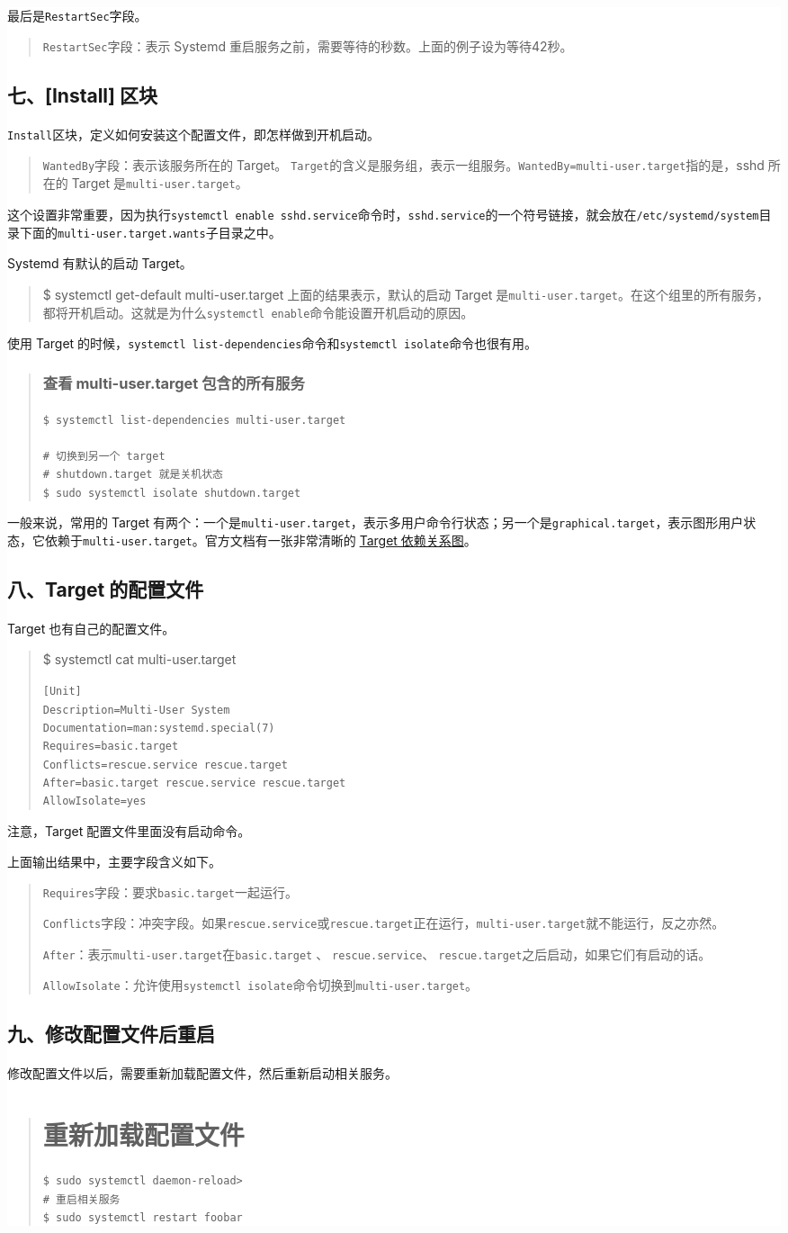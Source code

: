 最后是`RestartSec`字段。
> `RestartSec`字段：表示 Systemd 重启服务之前，需要等待的秒数。上面的例子设为等待42秒。

## 七、[Install] 区块

`Install`区块，定义如何安装这个配置文件，即怎样做到开机启动。
> `WantedBy`字段：表示该服务所在的 Target。
`Target`的含义是服务组，表示一组服务。`WantedBy=multi-user.target`指的是，sshd 所在的 Target 是`multi-user.target`。

这个设置非常重要，因为执行`systemctl enable sshd.service`命令时，`sshd.service`的一个符号链接，就会放在`/etc/systemd/system`目录下面的`multi-user.target.wants`子目录之中。

Systemd 有默认的启动 Target。
> $ systemctl get-default
>     multi-user.target
上面的结果表示，默认的启动 Target 是`multi-user.target`。在这个组里的所有服务，都将开机启动。这就是为什么`systemctl enable`命令能设置开机启动的原因。

使用 Target 的时候，`systemctl list-dependencies`命令和`systemctl isolate`命令也很有用。
> ### 查看 multi-user.target 包含的所有服务
>     $ systemctl list-dependencies multi-user.target
> 
>     # 切换到另一个 target
>     # shutdown.target 就是关机状态
>     $ sudo systemctl isolate shutdown.target
一般来说，常用的 Target 有两个：一个是`multi-user.target`，表示多用户命令行状态；另一个是`graphical.target`，表示图形用户状态，它依赖于`multi-user.target`。官方文档有一张非常清晰的 [Target 依赖关系图](https://www.freedesktop.org/software/systemd/man/bootup.html#System%20Manager%20Bootup)。

## 八、Target 的配置文件

Target 也有自己的配置文件。
> $ systemctl cat multi-user.target
> 
>     [Unit]
>     Description=Multi-User System
>     Documentation=man:systemd.special(7)
>     Requires=basic.target
>     Conflicts=rescue.service rescue.target
>     After=basic.target rescue.service rescue.target
>     AllowIsolate=yes
注意，Target 配置文件里面没有启动命令。

上面输出结果中，主要字段含义如下。
> `Requires`字段：要求`basic.target`一起运行。
> 
> `Conflicts`字段：冲突字段。如果`rescue.service`或`rescue.target`正在运行，`multi-user.target`就不能运行，反之亦然。
> 
> `After`：表示`multi-user.target`在`basic.target` 、 `rescue.service`、 `rescue.target`之后启动，如果它们有启动的话。
> 
> `AllowIsolate`：允许使用`systemctl isolate`命令切换到`multi-user.target`。

## 九、修改配置文件后重启

修改配置文件以后，需要重新加载配置文件，然后重新启动相关服务。
> # 重新加载配置文件
>     $ sudo systemctl daemon-reload> 
>     # 重启相关服务
>     $ sudo systemctl restart foobar
